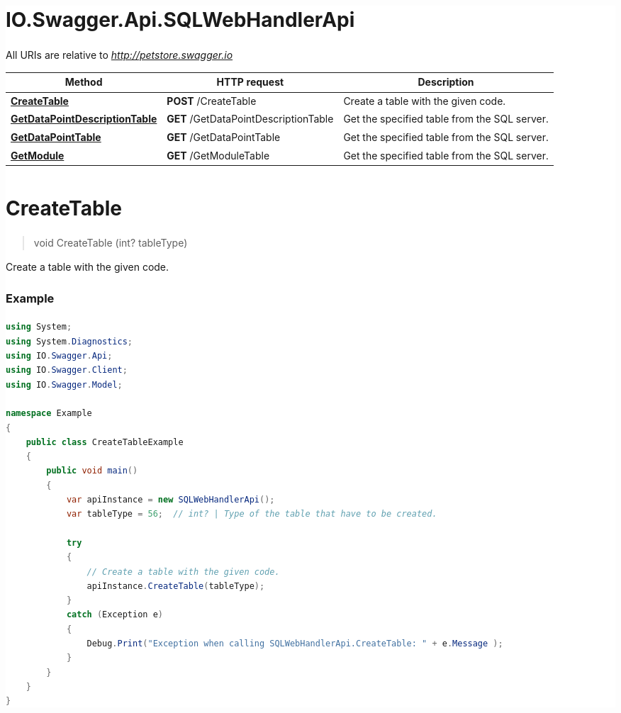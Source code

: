 # IO.Swagger.Api.SQLWebHandlerApi

All URIs are relative to *http://petstore.swagger.io*

Method | HTTP request | Description
------------- | ------------- | -------------
[**CreateTable**](SQLWebHandlerApi.md#createtable) | **POST** /CreateTable | Create a table with the given code.
[**GetDataPointDescriptionTable**](SQLWebHandlerApi.md#getdatapointdescriptiontable) | **GET** /GetDataPointDescriptionTable | Get the specified table from the SQL server.
[**GetDataPointTable**](SQLWebHandlerApi.md#getdatapointtable) | **GET** /GetDataPointTable | Get the specified table from the SQL server.
[**GetModule**](SQLWebHandlerApi.md#getmodule) | **GET** /GetModuleTable | Get the specified table from the SQL server.


<a name="createtable"></a>
# **CreateTable**
> void CreateTable (int? tableType)

Create a table with the given code.

### Example
```csharp
using System;
using System.Diagnostics;
using IO.Swagger.Api;
using IO.Swagger.Client;
using IO.Swagger.Model;

namespace Example
{
    public class CreateTableExample
    {
        public void main()
        {
            var apiInstance = new SQLWebHandlerApi();
            var tableType = 56;  // int? | Type of the table that have to be created.

            try
            {
                // Create a table with the given code.
                apiInstance.CreateTable(tableType);
            }
            catch (Exception e)
            {
                Debug.Print("Exception when calling SQLWebHandlerApi.CreateTable: " + e.Message );
            }
        }
    }
}
```
